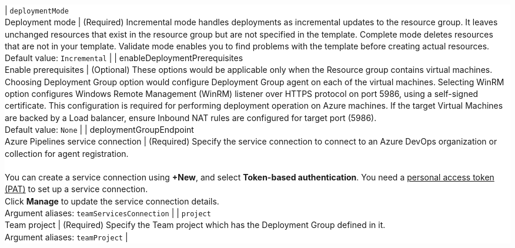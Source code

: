 | `deploymentMode`<br/>Deployment mode                                              | (Required) Incremental mode handles deployments as incremental updates to the resource group. It leaves unchanged resources that exist in the resource group but are not specified in the template. Complete mode deletes resources that are not in your template. Validate mode enables you to find problems with the template before creating actual resources. <br/>Default value: `Incremental`                                                                                                                                                                                                                                                                                                                                                                                                                                                                                                                                                                                                                                                                                                                                                                                                                                            |
| enableDeploymentPrerequisites<br/>Enable prerequisites                            | (Optional) These options would be applicable only when the Resource group contains virtual machines. Choosing Deployment Group option would configure Deployment Group agent on each of the virtual machines. Selecting WinRM option configures Windows Remote Management (WinRM) listener over HTTPS protocol on port 5986, using a self-signed certificate. This configuration is required for performing deployment operation on Azure machines. If the target Virtual Machines are backed by a Load balancer, ensure Inbound NAT rules are configured for target port (5986). <br/>Default value: `None`                                                                                                                                                                                                                                                                                                                                                                                                                                                                                                                                                                                                                                   |
| deploymentGroupEndpoint<br/>Azure Pipelines service connection                    | (Required) Specify the service connection to connect to an Azure DevOps organization or collection for agent registration.<br><br>You can create a service connection using **+New**, and select **Token-based authentication**. You need a [personal access token (PAT)](https://docs.microsoft.com/vsts/accounts/use-personal-access-tokens-to-authenticate?view=vsts) to set up a service connection. <br/> ​Click **Manage** to update the service connection details. <br/>Argument aliases: `teamServicesConnection`                                                                                                                                                                                                                                                                                                                                                                                                                                                                                                                                                                                                                                                                                                                     |
| `project`<br/>Team project                                                        | (Required) Specify the Team project which has the Deployment Group defined in it. <br/>Argument aliases: `teamProject`                                                                                                                                                                                                                                                                                                                                                                                                                                                                                                                                                                                                                                                                                                                                                                                                                                                                                                                                                                                                                                                                                                                         |